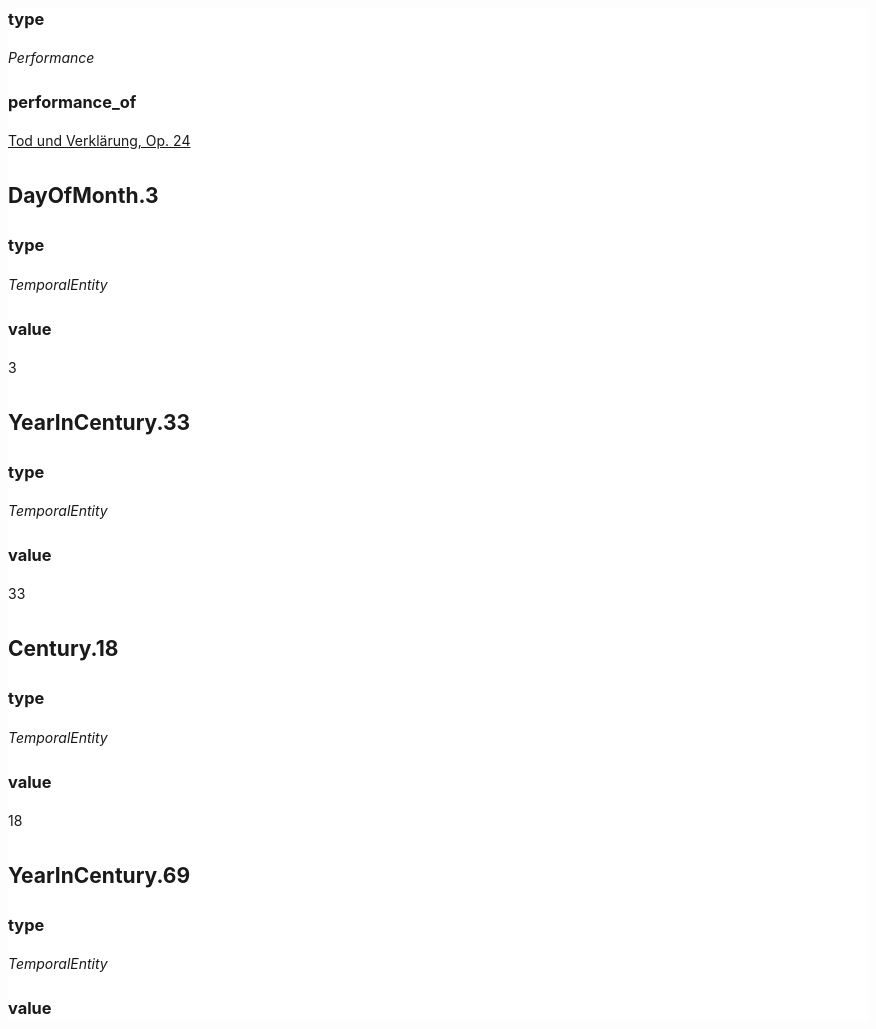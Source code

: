 ### type


*Performance*

### performance_of


[Tod und Verklärung, Op. 24](#Tod-und-Verklärung-Op.-24)

## DayOfMonth.3

### type


*TemporalEntity*

### value


3

## YearInCentury.33

### type


*TemporalEntity*

### value


33

## Century.18

### type


*TemporalEntity*

### value


18

## YearInCentury.69

### type


*TemporalEntity*

### value
